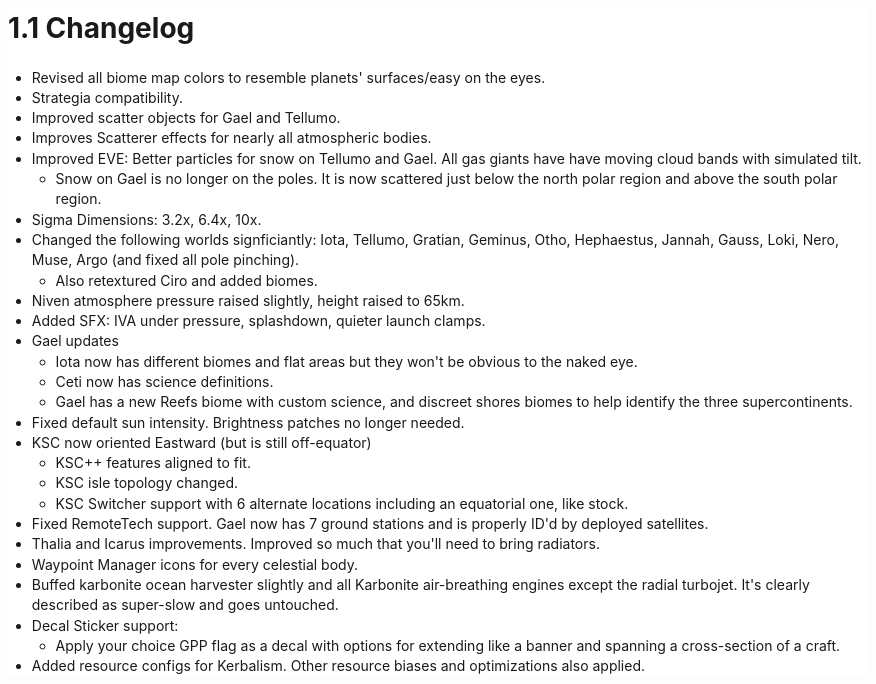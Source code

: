 # 1.1 Changelog
* Revised all biome map colors to resemble planets' surfaces/easy on the eyes.
* Strategia compatibility.
* Improved scatter objects for Gael and Tellumo.
* Improves Scatterer effects for nearly all atmospheric bodies.
* Improved EVE: Better particles for snow on Tellumo and Gael. All gas giants have have moving cloud bands with simulated tilt. 
  * Snow on Gael is no longer on the poles. It is now scattered just below the north polar region and above the south polar region.
* Sigma Dimensions: 3.2x, 6.4x, 10x.
* Changed the following worlds signficiantly: Iota, Tellumo, Gratian, Geminus, Otho, Hephaestus, Jannah, Gauss, Loki, Nero, Muse, Argo (and fixed all pole pinching).
  * Also retextured Ciro and added biomes.
* Niven atmosphere pressure raised slightly, height raised to 65km.
* Added SFX: IVA under pressure, splashdown, quieter launch clamps.
* Gael updates
  * Iota now has different biomes and flat areas but they won't be obvious to the naked eye.
  * Ceti now has science definitions.
  * Gael has a new Reefs biome with custom science, and discreet shores biomes to help identify the three supercontinents.
* Fixed default sun intensity. Brightness patches no longer needed.
* KSC now oriented Eastward (but is still off-equator)
  * KSC++ features aligned to fit.
  * KSC isle topology changed.
  * KSC Switcher support with 6 alternate locations including an equatorial one, like stock.
* Fixed RemoteTech support. Gael now has 7 ground stations and is properly ID'd by deployed satellites.
* Thalia and Icarus improvements. Improved so much that you'll need to bring radiators.
* Waypoint Manager icons for every celestial body.
* Buffed karbonite ocean harvester slightly and all Karbonite air-breathing engines except the radial turbojet. It's clearly described as super-slow and goes untouched.
* Decal Sticker support:
  * Apply your choice GPP flag as a decal with options for extending like a banner and spanning a cross-section of a craft.
* Added resource configs for Kerbalism. Other resource biases and optimizations also applied.